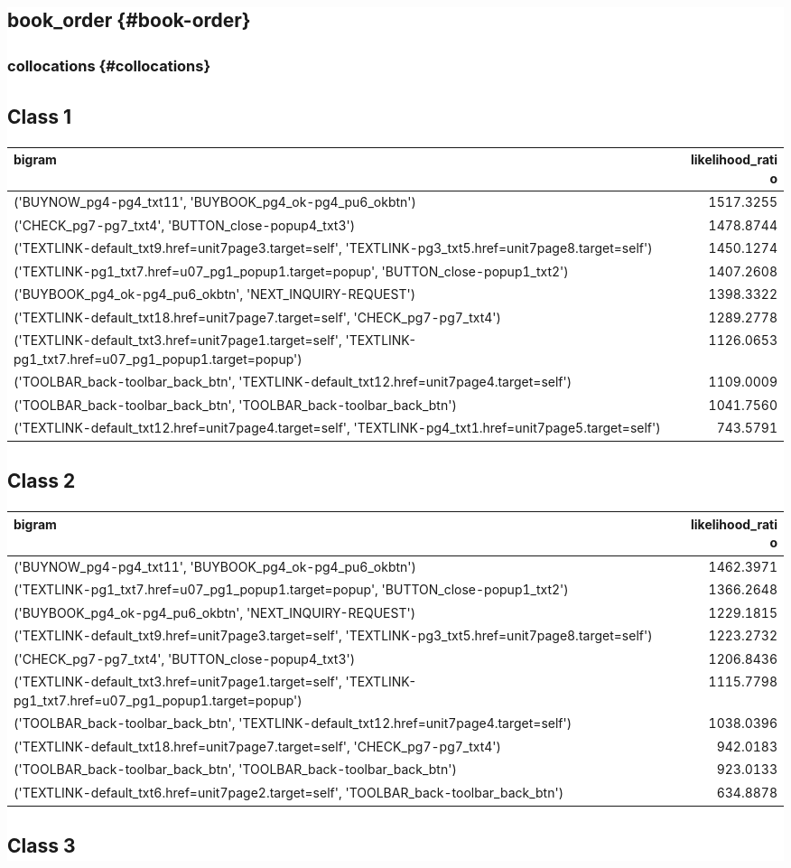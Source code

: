 
## book\_order {#book-order}


### collocations {#collocations}

## Class  1


|bigram                                                                                                      | likelihood_ratio|
|:-----------------------------------------------------------------------------------------------------------|----------------:|
|('BUYNOW_pg4-pg4_txt11', 'BUYBOOK_pg4_ok-pg4_pu6_okbtn')                                                    |        1517.3255|
|('CHECK_pg7-pg7_txt4', 'BUTTON_close-popup4_txt3')                                                          |        1478.8744|
|('TEXTLINK-default_txt9.href=unit7page3.target=self', 'TEXTLINK-pg3_txt5.href=unit7page8.target=self')      |        1450.1274|
|('TEXTLINK-pg1_txt7.href=u07_pg1_popup1.target=popup', 'BUTTON_close-popup1_txt2')                          |        1407.2608|
|('BUYBOOK_pg4_ok-pg4_pu6_okbtn', 'NEXT_INQUIRY-REQUEST')                                                    |        1398.3322|
|('TEXTLINK-default_txt18.href=unit7page7.target=self', 'CHECK_pg7-pg7_txt4')                                |        1289.2778|
|('TEXTLINK-default_txt3.href=unit7page1.target=self', 'TEXTLINK-pg1_txt7.href=u07_pg1_popup1.target=popup') |        1126.0653|
|('TOOLBAR_back-toolbar_back_btn', 'TEXTLINK-default_txt12.href=unit7page4.target=self')                     |        1109.0009|
|('TOOLBAR_back-toolbar_back_btn', 'TOOLBAR_back-toolbar_back_btn')                                          |        1041.7560|
|('TEXTLINK-default_txt12.href=unit7page4.target=self', 'TEXTLINK-pg4_txt1.href=unit7page5.target=self')     |         743.5791|
## Class  2


|bigram                                                                                                      | likelihood_ratio|
|:-----------------------------------------------------------------------------------------------------------|----------------:|
|('BUYNOW_pg4-pg4_txt11', 'BUYBOOK_pg4_ok-pg4_pu6_okbtn')                                                    |        1462.3971|
|('TEXTLINK-pg1_txt7.href=u07_pg1_popup1.target=popup', 'BUTTON_close-popup1_txt2')                          |        1366.2648|
|('BUYBOOK_pg4_ok-pg4_pu6_okbtn', 'NEXT_INQUIRY-REQUEST')                                                    |        1229.1815|
|('TEXTLINK-default_txt9.href=unit7page3.target=self', 'TEXTLINK-pg3_txt5.href=unit7page8.target=self')      |        1223.2732|
|('CHECK_pg7-pg7_txt4', 'BUTTON_close-popup4_txt3')                                                          |        1206.8436|
|('TEXTLINK-default_txt3.href=unit7page1.target=self', 'TEXTLINK-pg1_txt7.href=u07_pg1_popup1.target=popup') |        1115.7798|
|('TOOLBAR_back-toolbar_back_btn', 'TEXTLINK-default_txt12.href=unit7page4.target=self')                     |        1038.0396|
|('TEXTLINK-default_txt18.href=unit7page7.target=self', 'CHECK_pg7-pg7_txt4')                                |         942.0183|
|('TOOLBAR_back-toolbar_back_btn', 'TOOLBAR_back-toolbar_back_btn')                                          |         923.0133|
|('TEXTLINK-default_txt6.href=unit7page2.target=self', 'TOOLBAR_back-toolbar_back_btn')                      |         634.8878|
## Class  3
